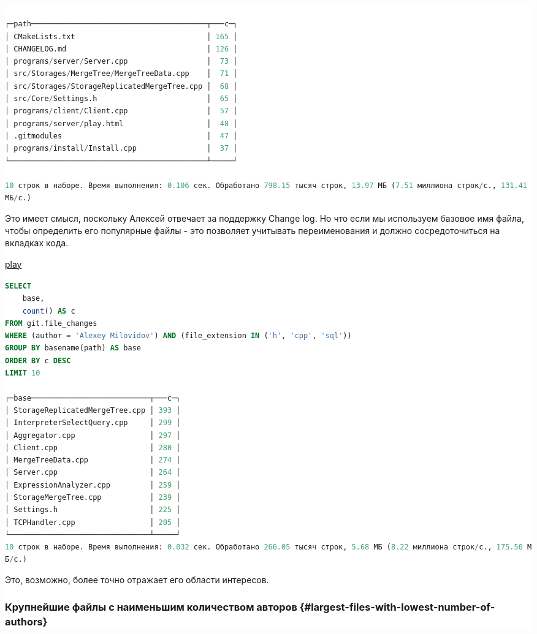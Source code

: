 ```sql

┌─path────────────────────────────────────────┬───c─┐
│ CMakeLists.txt                              │ 165 │
│ CHANGELOG.md                                │ 126 │
│ programs/server/Server.cpp                  │  73 │
│ src/Storages/MergeTree/MergeTreeData.cpp    │  71 │
│ src/Storages/StorageReplicatedMergeTree.cpp │  68 │
│ src/Core/Settings.h                         │  65 │
│ programs/client/Client.cpp                  │  57 │
│ programs/server/play.html                   │  48 │
│ .gitmodules                                 │  47 │
│ programs/install/Install.cpp                │  37 │
└─────────────────────────────────────────────┴─────┘

10 строк в наборе. Время выполнения: 0.106 сек. Обработано 798.15 тысяч строк, 13.97 МБ (7.51 миллиона строк/с., 131.41 МБ/с.)
```

Это имеет смысл, поскольку Алексей отвечает за поддержку Change log. Но что если мы используем базовое имя файла, чтобы определить его популярные файлы - это позволяет учитывать переименования и должно сосредоточиться на вкладках кода.

[play](https://sql.clickhouse.com?query_id=P9PBDZGOSVTKXEXU73ZNAJ)

```sql
SELECT
    base,
    count() AS c
FROM git.file_changes
WHERE (author = 'Alexey Milovidov') AND (file_extension IN ('h', 'cpp', 'sql'))
GROUP BY basename(path) AS base
ORDER BY c DESC
LIMIT 10

┌─base───────────────────────────┬───c─┐
│ StorageReplicatedMergeTree.cpp │ 393 │
│ InterpreterSelectQuery.cpp     │ 299 │
│ Aggregator.cpp                 │ 297 │
│ Client.cpp                     │ 280 │
│ MergeTreeData.cpp              │ 274 │
│ Server.cpp                     │ 264 │
│ ExpressionAnalyzer.cpp         │ 259 │
│ StorageMergeTree.cpp           │ 239 │
│ Settings.h                     │ 225 │
│ TCPHandler.cpp                 │ 205 │
└────────────────────────────────┴─────┘
10 строк в наборе. Время выполнения: 0.032 сек. Обработано 266.05 тысяч строк, 5.68 МБ (8.22 миллиона строк/с., 175.50 МБ/с.)
```

Это, возможно, более точно отражает его области интересов.
### Крупнейшие файлы с наименьшим количеством авторов {#largest-files-with-lowest-number-of-authors}
